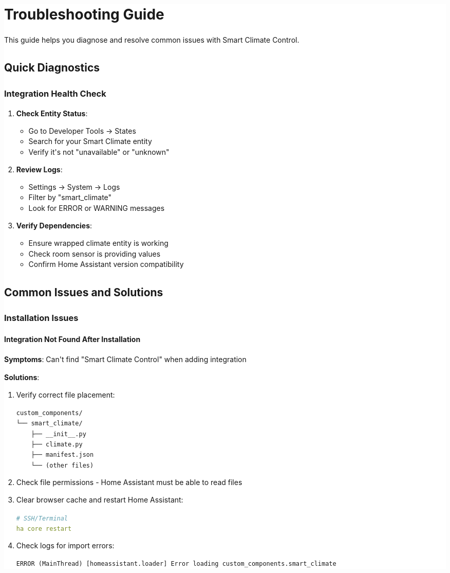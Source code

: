 # Troubleshooting Guide

This guide helps you diagnose and resolve common issues with Smart Climate Control.

## Quick Diagnostics

### Integration Health Check

1. **Check Entity Status**: 
   - Go to Developer Tools → States
   - Search for your Smart Climate entity
   - Verify it's not "unavailable" or "unknown"

2. **Review Logs**:
   - Settings → System → Logs
   - Filter by "smart_climate"
   - Look for ERROR or WARNING messages

3. **Verify Dependencies**:
   - Ensure wrapped climate entity is working
   - Check room sensor is providing values
   - Confirm Home Assistant version compatibility

## Common Issues and Solutions

### Installation Issues

#### Integration Not Found After Installation

**Symptoms**: Can't find "Smart Climate Control" when adding integration

**Solutions**:
1. Verify correct file placement:
   ```
   custom_components/
   └── smart_climate/
       ├── __init__.py
       ├── climate.py
       ├── manifest.json
       └── (other files)
   ```

2. Check file permissions - Home Assistant must be able to read files

3. Clear browser cache and restart Home Assistant:
   ```yaml
   # SSH/Terminal
   ha core restart
   ```

4. Check logs for import errors:
   ```
   ERROR (MainThread) [homeassistant.loader] Error loading custom_components.smart_climate
   ```

